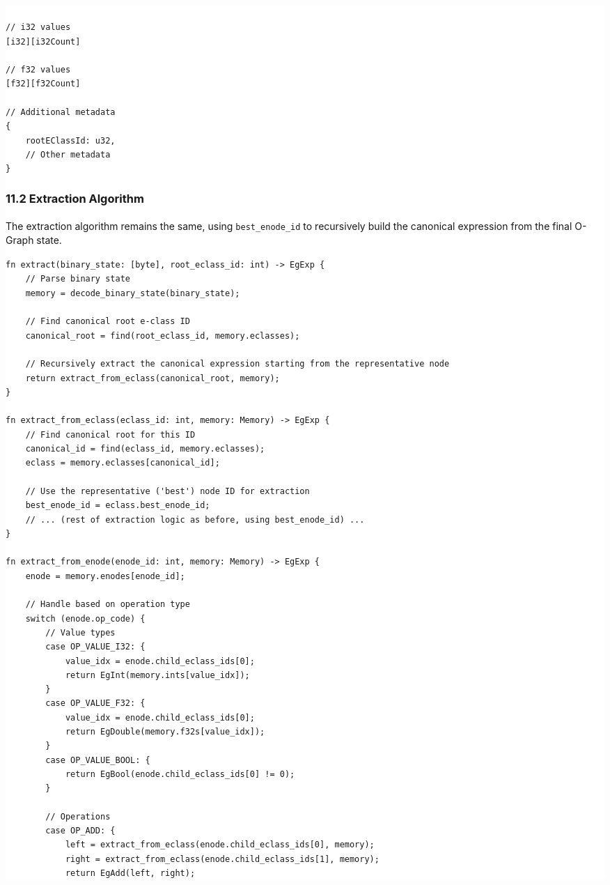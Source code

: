 ```

// i32 values
[i32][i32Count]

// f32 values
[f32][f32Count]

// Additional metadata
{
	rootEClassId: u32,
	// Other metadata
}
```

### 11.2 Extraction Algorithm

The extraction algorithm remains the same, using `best_enode_id` to recursively build the canonical expression from the final O-Graph state.

```flowish
fn extract(binary_state: [byte], root_eclass_id: int) -> EgExp {
	// Parse binary state
	memory = decode_binary_state(binary_state);

	// Find canonical root e-class ID
	canonical_root = find(root_eclass_id, memory.eclasses);

	// Recursively extract the canonical expression starting from the representative node
	return extract_from_eclass(canonical_root, memory);
}

fn extract_from_eclass(eclass_id: int, memory: Memory) -> EgExp {
	// Find canonical root for this ID
	canonical_id = find(eclass_id, memory.eclasses);
	eclass = memory.eclasses[canonical_id];

	// Use the representative ('best') node ID for extraction
	best_enode_id = eclass.best_enode_id;
	// ... (rest of extraction logic as before, using best_enode_id) ...
}

fn extract_from_enode(enode_id: int, memory: Memory) -> EgExp {
	enode = memory.enodes[enode_id];

	// Handle based on operation type
	switch (enode.op_code) {
		// Value types
		case OP_VALUE_I32: {
			value_idx = enode.child_eclass_ids[0];
			return EgInt(memory.ints[value_idx]);
		}
		case OP_VALUE_F32: {
			value_idx = enode.child_eclass_ids[0];
			return EgDouble(memory.f32s[value_idx]);
		}
		case OP_VALUE_BOOL: {
			return EgBool(enode.child_eclass_ids[0] != 0);
		}

		// Operations
		case OP_ADD: {
			left = extract_from_eclass(enode.child_eclass_ids[0], memory);
			right = extract_from_eclass(enode.child_eclass_ids[1], memory);
			return EgAdd(left, right);
```